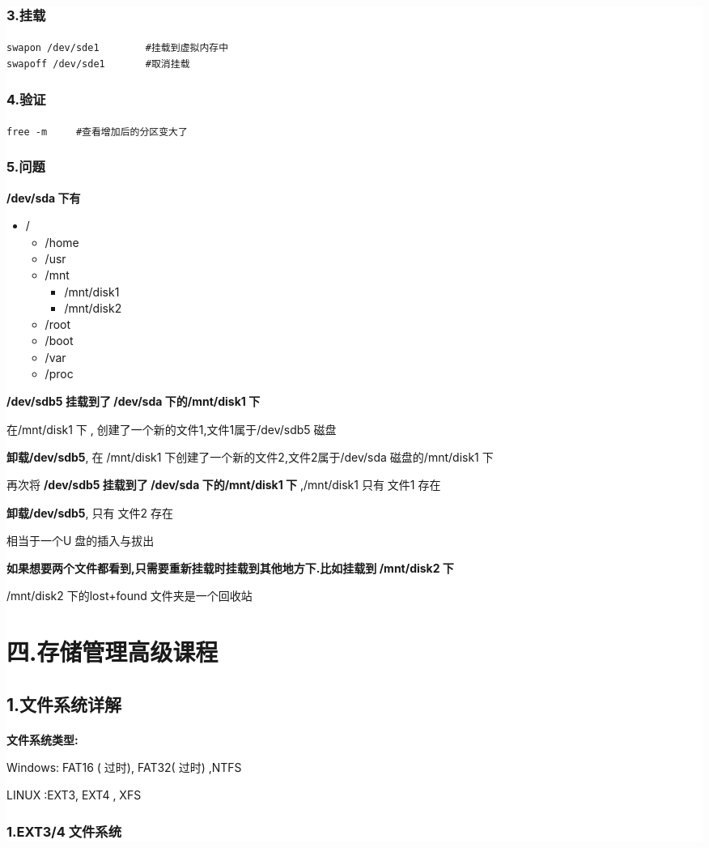 ### 3.挂载

```shell
swapon /dev/sde1		#挂载到虚拟内存中
swapoff /dev/sde1		#取消挂载
```

### 4.验证

```shell
free -m		#查看增加后的分区变大了
```

### 5.问题

**/dev/sda 下有**

- /
  - /home
  - /usr
  - /mnt
    - /mnt/disk1
    - /mnt/disk2
  - /root
  - /boot
  - /var
  - /proc

**/dev/sdb5 挂载到了 /dev/sda 下的/mnt/disk1 下**

在/mnt/disk1 下 , 创建了一个新的文件1,文件1属于/dev/sdb5 磁盘

**卸载/dev/sdb5**, 在 /mnt/disk1 下创建了一个新的文件2,文件2属于/dev/sda 磁盘的/mnt/disk1 下

再次将 **/dev/sdb5 挂载到了 /dev/sda 下的/mnt/disk1 下** ,/mnt/disk1  只有 文件1 存在

**卸载/dev/sdb5**, 只有 文件2  存在

相当于一个U 盘的插入与拔出

**如果想要两个文件都看到,只需要重新挂载时挂载到其他地方下.比如挂载到 /mnt/disk2 下**

/mnt/disk2 下的lost+found 文件夹是一个回收站

# 四.存储管理高级课程

## 1.文件系统详解

**文件系统类型:**

Windows: FAT16 ( 过时), FAT32( 过时) ,NTFS

LINUX :EXT3, EXT4 , XFS

### 1.EXT3/4 文件系统
